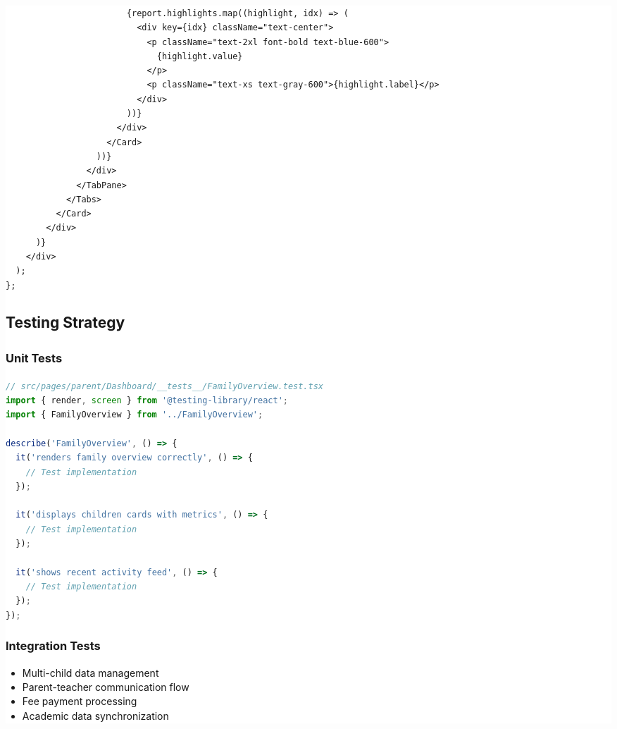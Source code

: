 ```tsx
                        {report.highlights.map((highlight, idx) => (
                          <div key={idx} className="text-center">
                            <p className="text-2xl font-bold text-blue-600">
                              {highlight.value}
                            </p>
                            <p className="text-xs text-gray-600">{highlight.label}</p>
                          </div>
                        ))}
                      </div>
                    </Card>
                  ))}
                </div>
              </TabPane>
            </Tabs>
          </Card>
        </div>
      )}
    </div>
  );
};
```

## Testing Strategy

### Unit Tests
```typescript
// src/pages/parent/Dashboard/__tests__/FamilyOverview.test.tsx
import { render, screen } from '@testing-library/react';
import { FamilyOverview } from '../FamilyOverview';

describe('FamilyOverview', () => {
  it('renders family overview correctly', () => {
    // Test implementation
  });

  it('displays children cards with metrics', () => {
    // Test implementation
  });

  it('shows recent activity feed', () => {
    // Test implementation
  });
});
```

### Integration Tests
- Multi-child data management
- Parent-teacher communication flow
- Fee payment processing
- Academic data synchronization

